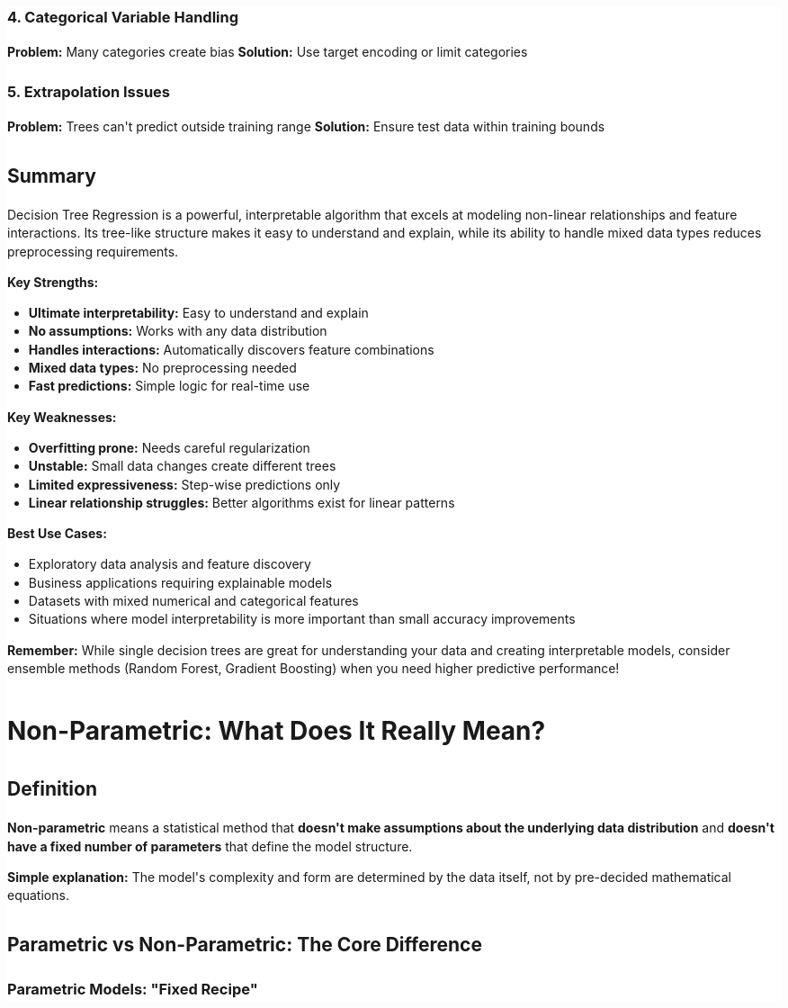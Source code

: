 ### 4. Categorical Variable Handling
**Problem:** Many categories create bias
**Solution:** Use target encoding or limit categories

### 5. Extrapolation Issues
**Problem:** Trees can't predict outside training range
**Solution:** Ensure test data within training bounds

## Summary

Decision Tree Regression is a powerful, interpretable algorithm that excels at modeling non-linear relationships and feature interactions. Its tree-like structure makes it easy to understand and explain, while its ability to handle mixed data types reduces preprocessing requirements.

**Key Strengths:**
- **Ultimate interpretability:** Easy to understand and explain
- **No assumptions:** Works with any data distribution
- **Handles interactions:** Automatically discovers feature combinations
- **Mixed data types:** No preprocessing needed
- **Fast predictions:** Simple logic for real-time use

**Key Weaknesses:**
- **Overfitting prone:** Needs careful regularization
- **Unstable:** Small data changes create different trees
- **Limited expressiveness:** Step-wise predictions only
- **Linear relationship struggles:** Better algorithms exist for linear patterns

**Best Use Cases:**
- Exploratory data analysis and feature discovery
- Business applications requiring explainable models
- Datasets with mixed numerical and categorical features
- Situations where model interpretability is more important than small accuracy improvements

**Remember:** While single decision trees are great for understanding your data and creating interpretable models, consider ensemble methods (Random Forest, Gradient Boosting) when you need higher predictive performance!

# Non-Parametric: What Does It Really Mean?

## Definition

**Non-parametric** means a statistical method that **doesn't make assumptions about the underlying data distribution** and **doesn't have a fixed number of parameters** that define the model structure.

**Simple explanation:** The model's complexity and form are determined by the data itself, not by pre-decided mathematical equations.

## Parametric vs Non-Parametric: The Core Difference

### Parametric Models: "Fixed Recipe"
